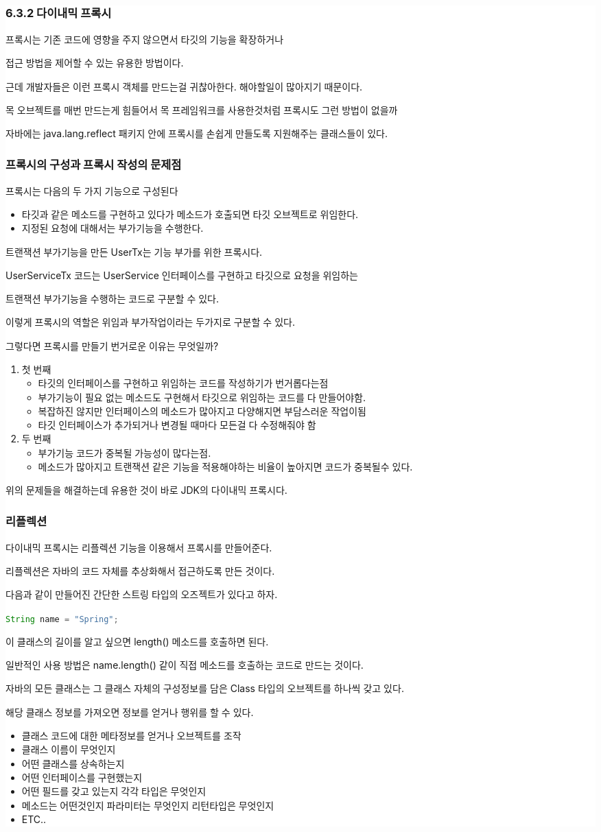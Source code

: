 ### 6.3.2 다이내믹 프록시

프록시는 기존 코드에 영향을 주지 않으면서 타깃의 기능을 확장하거나

접근 방법을 제어할 수 있는 유용한 방법이다.

근데 개발자들은 이런 프록시 객체를 만드는걸 귀찮아한다. 해야할일이 많아지기 때문이다.

목 오브젝트를 매번 만드는게 힘들어서 목 프레임워크를 사용한것처럼 프록시도 그런 방법이 없을까

자바에는 java.lang.reflect 패키지 안에 프록시를 손쉽게 만들도록 지원해주는 클래스들이 있다.

### 프록시의 구성과 프록시 작성의 문제점

프록시는 다음의 두 가지 기능으로 구성된다

- 타깃과 같은 메소드를 구현하고 있다가 메소드가 호출되면 타깃 오브젝트로 위임한다.
- 지정된 요청에 대해서는 부가기능을 수행한다.

트랜잭션 부가기능을 만든 UserTx는 기능 부가를 위한 프록시다. 

UserServiceTx 코드는 UserService 인터페이스를 구현하고 타깃으로 요청을 위임하는

트랜잭션 부가기능을 수행하는 코드로 구분할 수 있다. 

이렇게 프록시의 역할은 위임과 부가작업이라는 두가지로 구분할 수 있다.

그렇다면 프록시를 만들기 번거로운 이유는 무엇일까?

1. 첫 번째
    - 타깃의 인터페이스를 구현하고 위임하는 코드를 작성하기가 번거롭다는점
    - 부가기능이 필요 없는 메소드도 구현해서 타깃으로 위임하는 코드를 다 만들어야함.
    - 복잡하진 않지만 인터페이스의 메소드가 많아지고 다양해지면 부담스러운 작업이됨
    - 타깃 인터페이스가 추가되거나 변경될 때마다 모든걸 다 수정해줘야 함
2. 두 번째
    - 부가기능 코드가 중복될 가능성이 많다는점.
    - 메소드가 많아지고 트랜잭션 같은 기능을 적용해야하는 비율이 높아지면 코드가 중복될수 있다.

위의 문제들을 해결하는데 유용한 것이 바로 JDK의 다이내믹 프록시다.

### 리플렉션

다이내믹 프록시는 리플렉션 기능을 이용해서 프록시를 만들어준다.

리플렉션은 자바의 코드 자체를 추상화해서 접근하도록 만든 것이다.

다음과 같이 만들어진 간단한 스트링 타입의 오즈젝트가 있다고 하자.

```java
String name = "Spring";
```

이 클래스의 길이를 알고 싶으면 length() 메소드를 호출하면 된다.

일반적인 사용 방법은 name.length() 같이 직접 메소드를 호출하는 코드로 만드는 것이다.

자바의 모든 클래스는 그 클래스 자체의 구성정보를 담은 Class 타입의 오브젝트를 하나씩 갖고 있다.

해당 클래스 정보를 가져오면 정보를 얻거나 행위를 할 수 있다.

- 클래스 코드에 대한 메타정보를 얻거나 오브젝트를 조작
- 클래스 이름이 무엇인지
- 어떤 클래스를 상속하는지
- 어떤 인터페이스를 구현했는지
- 어떤 필드를 갖고 있는지 각각 타입은 무엇인지
- 메소드는 어떤것인지 파라미터는 무엇인지 리턴타입은 무엇인지
- ETC..

